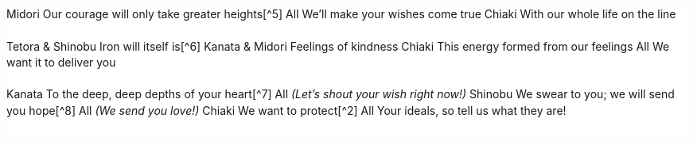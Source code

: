   <tr>
    <td class="name"><span class="midori">Midori</span></td>
    <td>Our courage will only take greater heights[^5]</td>
  </tr>
  <tr>
    <td class="name">All</td>
    <td>We’ll make your wishes come true</td>
  </tr>
  <tr>
    <td class="name"><span class="chiaki">Chiaki</span></td>
    <td>With our whole life on the line</td>
  </tr>
  <tr>
    <td><br></td>
    <td><br></td>
  </tr>
  <tr>
    <td class="name"><span class="tetora">Tetora</span> & <span class="shinobu">Shinobu</span></td>
    <td>Iron will itself is[^6]</td>
  </tr>
  <tr>
    <td class="name"><span class="kanata">Kanata</span> & <span class="midori">Midori</span></td>
    <td>Feelings of kindness</td>
  </tr>
  <tr>
    <td class="name"><span class="chiaki">Chiaki</span></td>
    <td>This energy formed from our feelings</td>
  </tr>
  <tr>
    <td class="name">All</td>
    <td>We want it to deliver you</td>
  </tr>
  <tr>
    <td><br></td>
    <td><br></td>
  </tr>
  <tr>
    <td class="name"><span class="kanata">Kanata</span></td>
    <td>To the deep, deep depths of your heart[^7]</td>
  </tr>
  <tr>
    <td class="name">All</td>
    <td><em>(Let’s shout your wish right now!)</em></td>
  </tr>
  <tr>
    <td class="name"><span class="shinobu">Shinobu</span></td>
    <td>We swear to you; we will send you hope[^8]</td>
  </tr>
  <tr>
    <td class="name">All</td>
    <td><em>(We send you love!)</em></td>
  </tr>
  <tr>
    <td class="name"><span class="chiaki">Chiaki</span></td>
    <td>We want to protect[^2]</td>
  </tr>
  <tr>
    <td class="name">All</td>
    <td>Your ideals, so tell us what they are!</td>
  </tr>
  <tr>
    <td><br></td>
    <td><br></td>
  </tr>

[^1]: Ryusei Green’s catchphrase is “The green flame is the mark of compassion”. Compassion is <em>jiai</em> (慈愛) in Japanese, which has the kanji for “love” (愛).
[^2]: Chiaki sings <em>mamoritai</em> for “protect”, referencing his last name that uses the same kanji, <em>morisawa</em> (守沢).
[^3]: Here, they sing <em>bakutan</em> (爆誕) for “burst through”, “detonate”. This is the same word found in Supernova’s event title, which is lit. “Bursting Into Existence (爆誕) ☆ The Sparkling Five-Colored Supernova”
[^4]: In these lyrics, the Ryuseitai seniors and juniors sing a part one after the other. They sing in this order: “(of) justice” “dazzling” “radiance” “towards tomorrow”.
[^5]: Midori sings <em>takami e</em> 高みへ for “greater heights”, referencing his last name that uses the same kanji, <em>takamine</em> (高峯).
[^6]: Tetora and Shinobu sing <em>koutetsu no ishi</em> (鋼鉄の意志) for “iron will”. “Iron” references Tetora’s name that uses the same kanji (鉄虎), and <em>ishi</em> is homophonous with 石 (ishi), the kanji found in Shinobu’s last name, <em>sengoku</em> (仙石).
[^7]: Kanata sings <em>fukai fukai</em> for “deep, deep”, referencing his last name that uses the same kanji, <em>shinkai</em> (深海).
[^8]: Ryusei Yellow’s catchphrase is “The yellow flame is the mark of hope”.
[^9]: This part of the song references the event story Supernova. Particularly this Chiaki line, which was said at the end of his speech in Supernova, just before the epilogue.
[^10]: Ryuseitai sing out the mark of their Ryusei flames, all of which are a different form of justice.